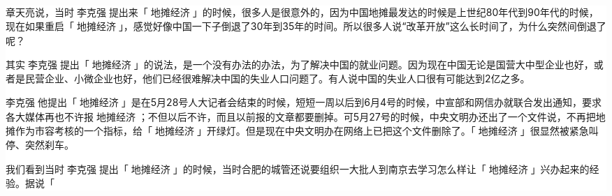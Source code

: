  <p>
  章天亮说，当时
  <ok href="/term/1429">
   李克强
  </ok>
  提出来「
  <ok href="/term/296530">
   地摊经济
  </ok>
  」的时候，很多人是很意外的，因为中国地摊最发达的时候是上世纪80年代到90年代的时候，现在如果重启「
  <ok href="/term/296530">
   地摊经济
  </ok>
  」，感觉好像中国一下子倒退了30年到35年的时间。所以很多人说“改革开放”这么长时间了，为什么突然间倒退了呢？
 </p>
 <p>
  其实
  <ok href="/term/1429">
   李克强
  </ok>
  提出「
  <ok href="/term/296530">
   地摊经济
  </ok>
  」的说法，是一个没有办法的办法，为了解决中国的就业问题。因为现在中国无论是国营大中型企业也好，或者是民营企业、小微企业也好，他们已经很难解决中国的失业人口问题了。有人说中国的失业人口很有可能达到2亿之多。
 </p>
 <p>
  <ok href="/term/1429">
   李克强
  </ok>
  他提出「
  <ok href="/term/296530">
   地摊经济
  </ok>
  」是在5月28号人大记者会结束的时候，短短一周以后到6月4号的时候，中宣部和网信办就联合发出通知，要求各大媒体再也不许报
  <ok href="/term/296530">
   地摊经济
  </ok>
  ；不但以后不许，而且以前报的文章都要删掉。可5月27号的时候，中央文明办还出了一个文件说，不再把地摊作为市容考核的一个指标，给「
  <ok href="/term/296530">
   地摊经济
  </ok>
  」开绿灯。但是现在中央文明办在网络上已把这个文件删除了。「
  <ok href="/term/296530">
   地摊经济
  </ok>
  」很显然被紧急叫停、突然刹车。
 </p>
 <p>
  我们看到当时
  <ok href="/term/1429">
   李克强
  </ok>
  提出「
  <ok href="/term/296530">
   地摊经济
  </ok>
  」的时候，当时合肥的城管还说要组织一大批人到南京去学习怎么样让「
  <ok href="/term/296530">
   地摊经济
  </ok>
  」兴办起来的经验。据说「
  <ok href="/term/296530">